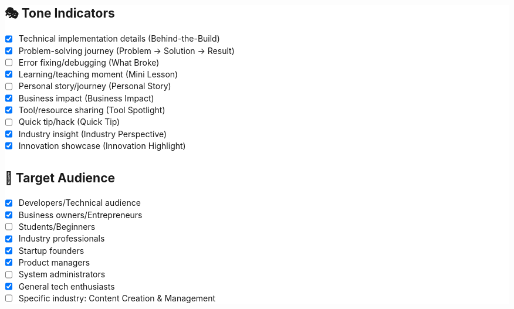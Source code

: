 ## 🎭 Tone Indicators
- [x] Technical implementation details (Behind-the-Build)
- [x] Problem-solving journey (Problem → Solution → Result)
- [ ] Error fixing/debugging (What Broke)
- [x] Learning/teaching moment (Mini Lesson)
- [ ] Personal story/journey (Personal Story)
- [x] Business impact (Business Impact)
- [x] Tool/resource sharing (Tool Spotlight)
- [ ] Quick tip/hack (Quick Tip)
- [x] Industry insight (Industry Perspective)
- [x] Innovation showcase (Innovation Highlight)

## 👥 Target Audience
- [x] Developers/Technical audience
- [x] Business owners/Entrepreneurs
- [ ] Students/Beginners
- [x] Industry professionals
- [x] Startup founders
- [x] Product managers
- [ ] System administrators
- [x] General tech enthusiasts
- [ ] Specific industry: Content Creation & Management 